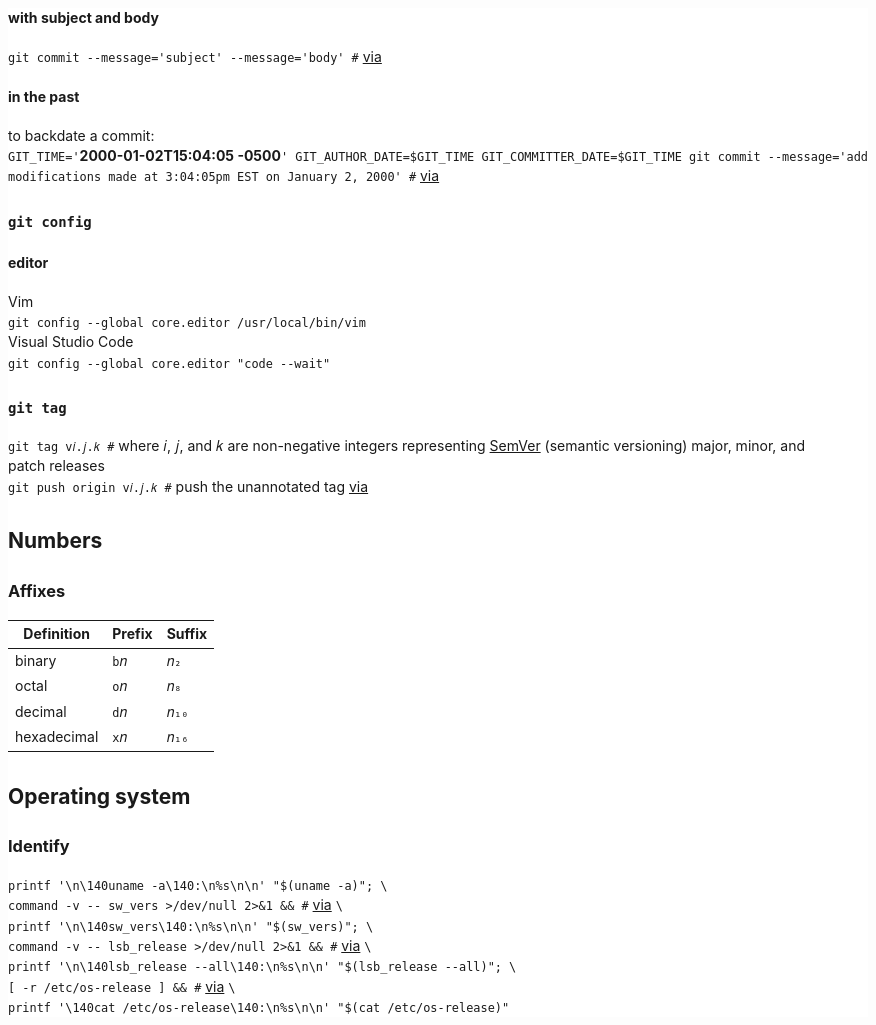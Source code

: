 #### with subject and body

`git commit --message='subject' --message='body' #` [via](https://stackoverflow.com/a/40506149)

#### in the past

to backdate a commit:<br>
`GIT_TIME='`**2000-01-02T15:04:05 -0500**`' GIT_AUTHOR_DATE=$GIT_TIME GIT_COMMITTER_DATE=$GIT_TIME git commit --message='add modifications made at 3:04:05pm EST on January 2, 2000' #` [via](https://stackoverflow.com/questions/3895453/how-do-i-make-a-git-commit-in-the-past#comment97787061_3896112)

### `git config`

#### editor

Vim<br>
`git config --global core.editor /usr/local/bin/vim`<br>
Visual Studio Code<br>
`git config --global core.editor "code --wait"`

### `git tag`

`git tag v𝑖.𝑗.𝑘 #` where 𝑖, 𝑗, and 𝑘 are non-negative integers representing [SemVer](https://github.com/semver/semver/blob/8b2e8eec394948632957639dfa99fc7ec6286911/semver.md#summary) (semantic versioning) major, minor, and patch releases<br>
`git push origin v𝑖.𝑗.𝑘 #` push the unannotated tag [via](https://stackoverflow.com/a/5195913)

## Numbers

### Affixes

| Definition  | Prefix | Suffix |
| ----------- | ------ | ------ |
| binary      | `b`𝑛   | 𝑛`₂`   |
| octal       | `o`𝑛   | 𝑛`₈`   |
| decimal     | `d`𝑛   | 𝑛`₁₀`  |
| hexadecimal | `x`𝑛   | 𝑛`₁₆`  |

## Operating system

### Identify

`printf '\n\140uname -a\140:\n%s\n\n' "$(uname -a)"; \`<br>
`command -v -- sw_vers >/dev/null 2>&1 && #` [via](https://apple.stackexchange.com/a/368244) `\`<br>
`printf '\n\140sw_vers\140:\n%s\n\n' "$(sw_vers)"; \`<br>
`command -v -- lsb_release >/dev/null 2>&1 && #` [via](https://web.archive.org/web/20201023154958id_/linuxize.com/post/how-to-check-your-debian-version/#checking-debian-version-from-the-command-line) `\`<br>
`printf '\n\140lsb_release --all\140:\n%s\n\n' "$(lsb_release --all)"; \`<br>
`[ -r /etc/os-release ] && #` [via](https://web.archive.org/web/20201023154958id_/linuxize.com/post/how-to-check-your-debian-version/#checking-debian-version-using-the-etcos-release-file) `\`<br>
`printf '\140cat /etc/os-release\140:\n%s\n\n' "$(cat /etc/os-release)"`
